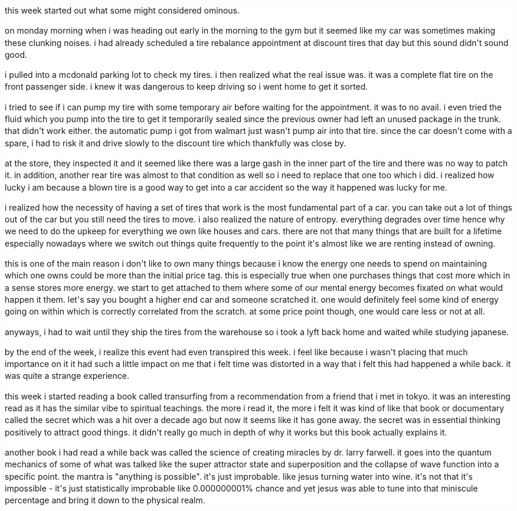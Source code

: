 this week started out what some might considered ominous.

on monday morning when i was heading out early in the morning to the gym but it seemed like my car was sometimes making these clunking noises. i had already scheduled a tire rebalance appointment at discount tires that day but this sound didn't sound good.

i pulled into a mcdonald parking lot to check my tires. i then realized what the real issue was. it was a complete flat tire on the front passenger side. i knew it was dangerous to keep driving so i went home to get it sorted.

i tried to see if i can pump my tire with some temporary air before waiting for the appointment. it was to no avail. i even tried the fluid which you pump into the tire to get it temporarily sealed since the previous owner had left an unused package in the trunk. that didn't work either. the automatic pump i got from walmart just wasn't pump air into that tire. since the car doesn't come with a spare, i had to risk it and drive slowly to the discount tire which thankfully was close by.

at the store, they inspected it and it seemed like there was a large gash in the inner part of the tire and there was no way to patch it. in addition, another rear tire was almost to that condition as well so i need to replace that one too which i did. i realized how lucky i am because a blown tire is a good way to get into a car accident so the way it happened was lucky for me.

i realized how the necessity of having a set of tires that work is the most fundamental part of a car. you can take out a lot of things out of the car but you still need the tires to move. i also realized the nature of entropy. everything degrades over time hence why we need to do the upkeep for everything we own like houses and cars. there are not that many things that are built for a lifetime especially nowadays where we switch out things quite frequently to the point it's almost like we are renting instead of owning.

this is one of the main reason i don't like to own many things because i know the energy one needs to spend on maintaining which one owns could be more than the initial price tag. this is especially true when one purchases things that cost more which in a sense stores more energy. we start to get attached to them where some of our mental energy becomes fixated on what would happen it them. let's say you bought a higher end car and someone scratched it. one would definitely feel some kind of energy going on within which is correctly correlated from the scratch. at some price point though, one would care less or not at all.

anyways, i had to wait until they ship the tires from the warehouse so i took a lyft back home and waited while studying japanese.

by the end of the week, i realize this event had even transpired this week. i feel like because i wasn't placing that much importance on it it had such a little impact on me that i felt time was distorted in a way that i felt this had happened a while back. it was quite a strange experience.

this week i started reading a book called transurfing from a recommendation from a friend that i met in tokyo. it was an interesting read as it has the similar vibe to spiritual teachings. the more i read it, the more i felt it was kind of like that book or documentary called the secret which was a hit over a decade ago but now it seems like it has gone away. the secret was in essential thinking positively to attract good things. it didn't really go much in depth of why it works but this book actually explains it.

another book i had read a while back was called the science of creating miracles by dr. larry farwell. it goes into the quantum mechanics of some of what was talked like the super attractor state and superposition and the collapse of wave function into a specific point. the mantra is "anything is possible". it's just improbable. like jesus turning water into wine. it's not that it's impossible - it's just statistically improbable like 0.000000001% chance and yet jesus was able to tune into that miniscule percentage and bring it down to the physical realm.
